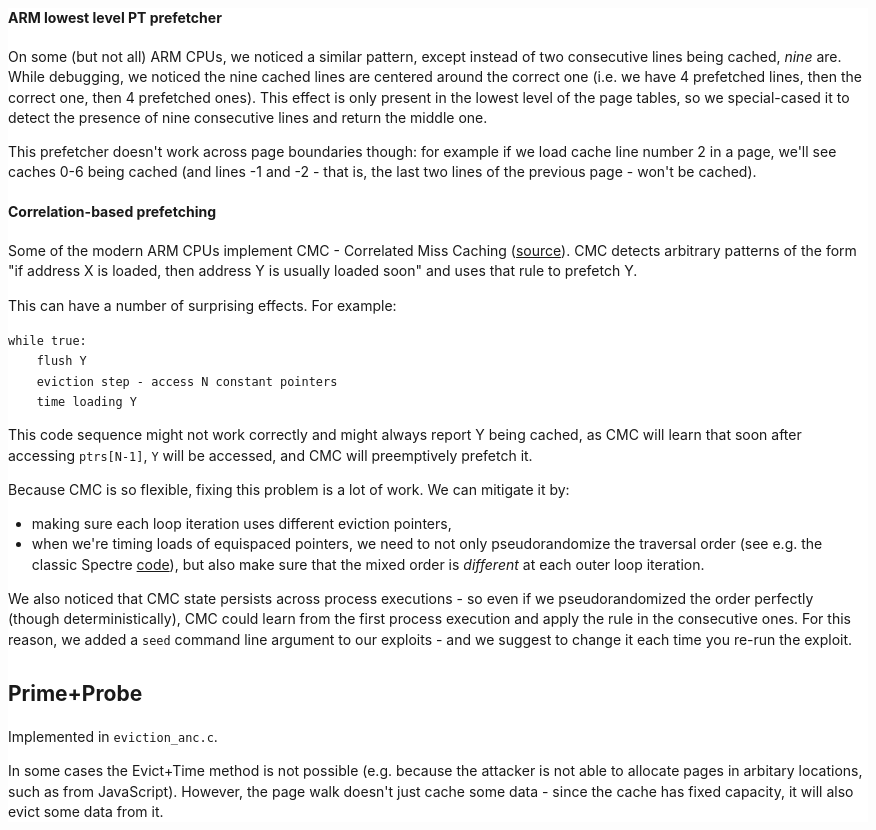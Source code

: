 #### ARM lowest level PT prefetcher

On some (but not all) ARM CPUs, we noticed a similar pattern, except instead
of two consecutive lines being cached, *nine* are. While debugging, we
noticed the nine cached lines are centered around the correct one (i.e. we
have 4 prefetched lines, then the correct one, then 4 prefetched ones). This
effect is only present in the lowest level of the page tables, so we
special-cased it to detect the presence of nine consecutive lines and return
the middle one.

This prefetcher doesn't work across page boundaries though: for example if we
load cache line number 2 in a page, we'll see caches 0-6 being cached (and
lines -1 and -2 - that is, the last two lines of the previous page -
won't be cached).

#### Correlation-based prefetching

Some of the modern ARM CPUs implement CMC - Correlated Miss Caching
([source](https://hc33.hotchips.org/assets/program/conference/day1/20210818_Hotchips_NeoverseN2.pdf)).
CMC detects arbitrary patterns of the form "if address X is loaded, then
address Y is usually loaded soon" and uses that rule to prefetch Y.

This can have a number of surprising effects. For example:
```
while true:
    flush Y
    eviction step - access N constant pointers
    time loading Y
```
This code sequence might not work correctly and might always report Y being
cached, as CMC will learn that soon after accessing `ptrs[N-1]`, `Y` will be
accessed, and CMC will preemptively prefetch it.

Because CMC is so flexible, fixing this problem is a lot of work. We can
mitigate it by:
- making sure each loop iteration uses different eviction pointers,
- when we're timing loads of equispaced pointers, we need to not only
  pseudorandomize the traversal order (see e.g. the classic Spectre
  [code](https://github.com/crozone/SpectrePoC/blob/master/spectre.c#L200)),
  but also make sure that the mixed order is *different* at each outer loop
  iteration.

We also noticed that CMC state persists across process executions - so even
if we pseudorandomized the order perfectly (though deterministically), CMC
could learn from the first process execution and apply the rule in the
consecutive ones. For this reason, we added a `seed` command line argument
to our exploits - and we suggest to change it each time you re-run the exploit.

## Prime+Probe

Implemented in `eviction_anc.c`.

In some cases the Evict+Time method is not possible (e.g. because the attacker
is not able to allocate pages in arbitary locations, such as from JavaScript).
However, the page walk doesn't just cache some data - since the cache
has fixed capacity, it will also evict some data from it.
